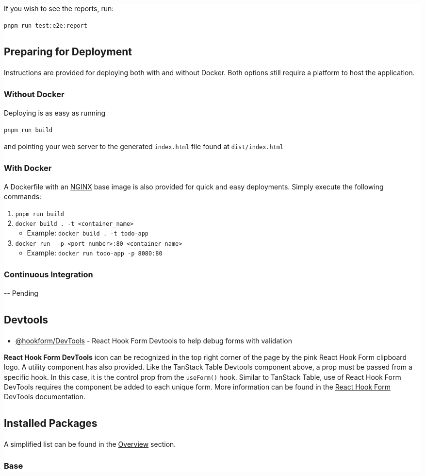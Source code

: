 If you wish to see the reports, run:

```
pnpm run test:e2e:report
```

## Preparing for Deployment

Instructions are provided for deploying both with and without Docker. Both options still require a platform to host the application.

### Without Docker

Deploying is as easy as running

```
pnpm run build
```

and pointing your web server to the generated `index.html` file found at `dist/index.html`

### With Docker

A Dockerfile with an [NGINX](https://www.nginx.com) base image is also provided for quick and easy deployments. Simply execute the following commands:

1. `pnpm run build`
2. `docker build . -t <container_name>`
   - Example: `docker build . -t todo-app`
3. `docker run  -p <port_number>:80 <container_name>`
   - Example: `docker run todo-app -p 8080:80`

### Continuous Integration

-- Pending

## Devtools

- [@hookform/DevTools](https://react-hook-form.com/dev-tools) - React Hook Form Devtools to help debug forms with validation

**React Hook Form DevTools** icon can be recognized in the top right corner of the page by the pink React Hook Form clipboard logo. A utility component has also provided. Like the TanStack Table Devtools component above, a prop must be passed from a specific hook. In this case, it is the control prop from the `useForm()` hook. Similar to TanStack Table, use of React Hook Form DevTools requires the component be added to each unique form. More information can be found in the [React Hook Form DevTools documentation](https://react-hook-form.com/dev-tools).


## Installed Packages

A simplified list can be found in the [Overview](#overview) section.

### Base
